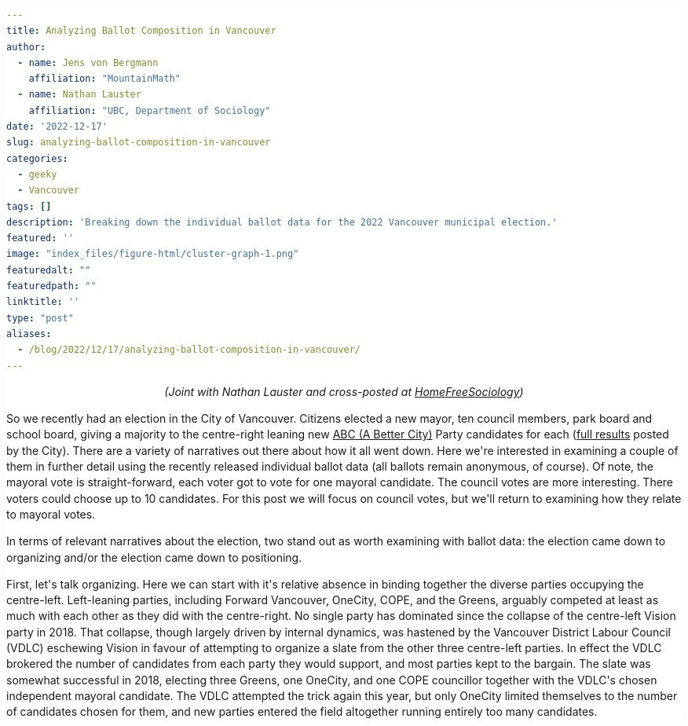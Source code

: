 ```yaml
---
title: Analyzing Ballot Composition in Vancouver
author: 
  - name: Jens von Bergmann
    affiliation: "MountainMath"
  - name: Nathan Lauster
    affiliation: "UBC, Department of Sociology"
date: '2022-12-17'
slug: analyzing-ballot-composition-in-vancouver
categories:
  - geeky
  - Vancouver
tags: []
description: 'Breaking down the individual ballot data for the 2022 Vancouver municipal election.'
featured: ''
image: "index_files/figure-html/cluster-graph-1.png"
featuredalt: ""
featuredpath: ""
linktitle: ''
type: "post"
aliases:
  - /blog/2022/12/17/analyzing-ballot-composition-in-vancouver/
---
```


<p style="text-align:center;"><i>(Joint with Nathan Lauster and cross-posted at <a href="https://homefreesociology.com/2022/12/17/analyzing-ballot-composition-in-vancouver/" target="_blank">HomeFreeSociology</a>)</i></p>








So we recently had an election in the City of Vancouver. Citizens elected a new mayor, ten council members, park board and school board, giving a majority to the centre-right leaning new [ABC (A Better City)](https://abcvancouver.ca/) Party candidates for each ([full results](https://results.vancouver.ca/results.html?utm_campaign=election-results&utm_medium=Vanity&utm_source=election-results_Vanity#redirect) posted by the City). There are a variety of narratives out there about how it all went down. Here we're interested in examining a couple of them in further detail using the recently released individual ballot data (all ballots remain anonymous, of course). Of note, the mayoral vote is straight-forward, each voter got to vote for one mayoral candidate. The council votes are more interesting. There voters could choose up to 10 candidates. For this post we will focus on council votes, but we'll return to examining how they relate to mayoral votes.

In terms of relevant narratives about the election, two stand out as worth examining with ballot data: the election came down to organizing and/or the election came down to positioning. 

First, let's talk organizing. Here we can start with it's relative absence in binding together the diverse parties occupying the centre-left. Left-leaning parties, including Forward Vancouver, OneCity, COPE, and the Greens, arguably competed at least as much with each other as they did with the centre-right. No single party has dominated since the collapse of the centre-left Vision party in 2018. That collapse, though largely driven by internal dynamics, was hastened by the Vancouver District Labour Council (VDLC) eschewing Vision in favour of attempting to organize a slate from the other three centre-left parties. In effect the VDLC brokered the number of candidates from each party they would support, and most parties kept to the bargain. The slate was somewhat successful in 2018, electing three Greens, one OneCity, and one COPE councillor together with the VDLC's chosen independent mayoral candidate. The VDLC attempted the trick again this year, but only OneCity limited themselves to the number of candidates chosen for them, and new parties entered the field altogether running entirely too many candidates. 
